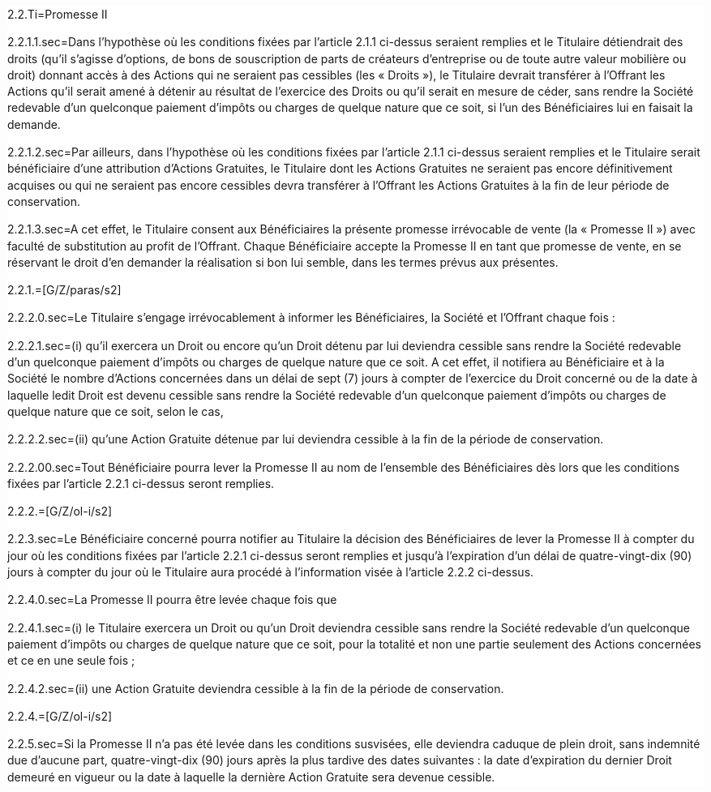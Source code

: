 2.2.Ti=Promesse II 

2.2.1.1.sec=Dans l’hypothèse où les conditions fixées par l’article 2.1.1 ci-dessus seraient remplies et le Titulaire détiendrait des droits (qu’il s’agisse d’options, de bons de souscription de parts de créateurs d’entreprise ou de toute autre valeur mobilière ou droit) donnant accès à des Actions qui ne seraient pas cessibles (les « Droits »), le Titulaire devrait transférer à l’Offrant les Actions qu’il serait amené à détenir au résultat de l’exercice des Droits ou qu’il serait en mesure de céder, sans rendre la Société redevable d’un quelconque paiement d’impôts ou charges de quelque nature que ce soit, si l’un des Bénéficiaires lui en faisait la demande.

2.2.1.2.sec=Par ailleurs, dans l’hypothèse où les conditions fixées par l’article 2.1.1 ci-dessus seraient remplies et le Titulaire serait bénéficiaire d’une attribution d’Actions Gratuites, le Titulaire dont les Actions Gratuites ne seraient pas encore définitivement acquises ou qui ne seraient pas encore cessibles devra transférer à l’Offrant les Actions Gratuites à la fin de leur période de conservation.

2.2.1.3.sec=A cet effet, le Titulaire consent aux Bénéficiaires la présente promesse irrévocable de vente (la « Promesse II ») avec faculté de substitution au profit de l’Offrant. Chaque Bénéficiaire accepte la Promesse II en tant que promesse de vente, en se réservant le droit d’en demander la réalisation si bon lui semble, dans les termes prévus aux présentes.

2.2.1.=[G/Z/paras/s2]

2.2.2.0.sec=Le Titulaire s’engage irrévocablement à informer les Bénéficiaires, la Société et l’Offrant chaque fois : 

2.2.2.1.sec=(i)	qu’il exercera un Droit ou encore qu’un Droit détenu par lui deviendra cessible sans rendre la Société redevable d’un quelconque paiement d’impôts ou charges de quelque nature que ce soit. A cet effet, il notifiera au Bénéficiaire et à la Société le nombre d’Actions concernées dans un délai de sept (7) jours à compter de l’exercice du Droit concerné ou de la date à laquelle ledit Droit est devenu cessible sans rendre la Société redevable d’un quelconque paiement d’impôts ou charges de quelque nature que ce soit, selon le cas,

2.2.2.2.sec=(ii)	qu’une Action Gratuite détenue par lui deviendra cessible à la fin de la période de conservation.

2.2.2.00.sec=Tout Bénéficiaire pourra lever la Promesse II au nom de l’ensemble des Bénéficiaires dès lors que les conditions fixées par l’article 2.2.1 ci-dessus seront remplies.

2.2.2.=[G/Z/ol-i/s2]

2.2.3.sec=Le Bénéficiaire concerné pourra notifier au Titulaire la décision des Bénéficiaires de lever la Promesse II à compter du jour où les conditions fixées par l’article 2.2.1 ci-dessus seront remplies et jusqu’à l’expiration d’un délai de quatre-vingt-dix (90) jours à compter du jour où le Titulaire aura procédé à l’information visée à l’article 2.2.2 ci-dessus. 

2.2.4.0.sec=La Promesse II pourra être levée chaque fois que 

2.2.4.1.sec=(i)	le Titulaire exercera un Droit ou qu’un Droit deviendra cessible sans rendre la Société redevable d’un quelconque paiement d’impôts ou charges de quelque nature que ce soit, pour la totalité et non une partie seulement des Actions concernées et ce en une seule fois ;

2.2.4.2.sec=(ii)	une Action Gratuite deviendra cessible à la fin de la période de conservation.

2.2.4.=[G/Z/ol-i/s2]

2.2.5.sec=Si la Promesse II n’a pas été levée dans les conditions susvisées, elle deviendra caduque de plein droit, sans indemnité due d’aucune part, quatre-vingt-dix (90) jours après la plus tardive des dates suivantes : la date d’expiration du dernier Droit demeuré en vigueur ou la date à laquelle la dernière Action Gratuite sera devenue cessible.
